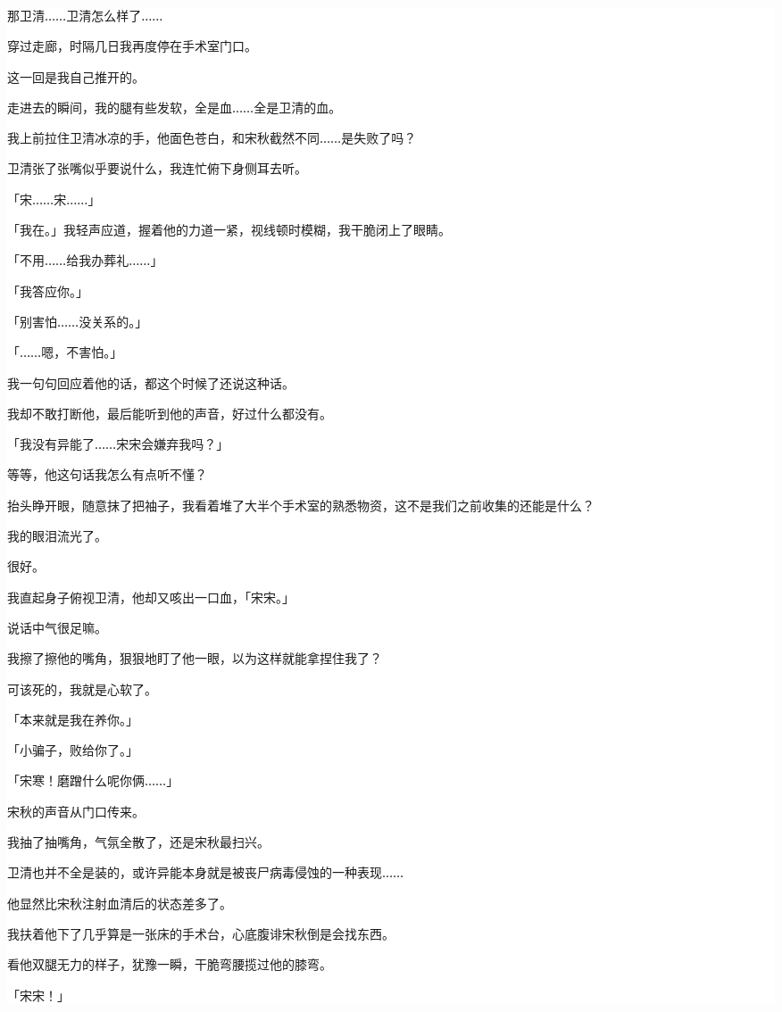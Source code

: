 那卫清……卫清怎么样了……

穿过走廊，时隔几日我再度停在手术室门口。

这一回是我自己推开的。

走进去的瞬间，我的腿有些发软，全是血……全是卫清的血。

我上前拉住卫清冰凉的手，他面色苍白，和宋秋截然不同……是失败了吗？

卫清张了张嘴似乎要说什么，我连忙俯下身侧耳去听。

「宋……宋……」

「我在。」我轻声应道，握着他的力道一紧，视线顿时模糊，我干脆闭上了眼睛。

「不用……给我办葬礼……」

「我答应你。」

「别害怕……没关系的。」

「……嗯，不害怕。」

我一句句回应着他的话，都这个时候了还说这种话。

我却不敢打断他，最后能听到他的声音，好过什么都没有。

「我没有异能了……宋宋会嫌弃我吗？」

等等，他这句话我怎么有点听不懂？

抬头睁开眼，随意抹了把袖子，我看着堆了大半个手术室的熟悉物资，这不是我们之前收集的还能是什么？

我的眼泪流光了。

很好。

我直起身子俯视卫清，他却又咳出一口血，「宋宋。」

说话中气很足嘛。

我擦了擦他的嘴角，狠狠地盯了他一眼，以为这样就能拿捏住我了？

可该死的，我就是心软了。

「本来就是我在养你。」

「小骗子，败给你了。」

「宋寒！磨蹭什么呢你俩……」

宋秋的声音从门口传来。

我抽了抽嘴角，气氛全散了，还是宋秋最扫兴。

卫清也并不全是装的，或许异能本身就是被丧尸病毒侵蚀的一种表现……

他显然比宋秋注射血清后的状态差多了。

我扶着他下了几乎算是一张床的手术台，心底腹诽宋秋倒是会找东西。

看他双腿无力的样子，犹豫一瞬，干脆弯腰揽过他的膝弯。

「宋宋！」
